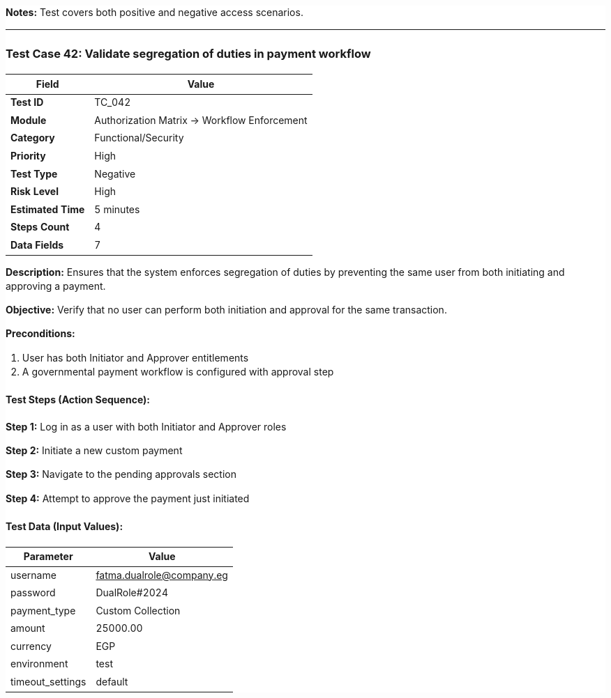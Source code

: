 **Notes:** Test covers both positive and negative access scenarios.

---

### Test Case 42: Validate segregation of duties in payment workflow

| Field | Value |
|-------|-------|
| **Test ID** | TC_042 |
| **Module** | Authorization Matrix → Workflow Enforcement |
| **Category** | Functional/Security |
| **Priority** | High |
| **Test Type** | Negative |
| **Risk Level** | High |
| **Estimated Time** | 5 minutes |
| **Steps Count** | 4 |
| **Data Fields** | 7 |

**Description:** Ensures that the system enforces segregation of duties by preventing the same user from both initiating and approving a payment.

**Objective:** Verify that no user can perform both initiation and approval for the same transaction.

**Preconditions:**
1. User has both Initiator and Approver entitlements
2. A governmental payment workflow is configured with approval step

#### Test Steps (Action Sequence):

**Step 1:** Log in as a user with both Initiator and Approver roles

**Step 2:** Initiate a new custom payment

**Step 3:** Navigate to the pending approvals section

**Step 4:** Attempt to approve the payment just initiated

#### Test Data (Input Values):

| Parameter | Value |
|-----------|-------|
| username | fatma.dualrole@company.eg |
| password | DualRole#2024 |
| payment_type | Custom Collection |
| amount | 25000.00 |
| currency | EGP |
| environment | test |
| timeout_settings | default |
